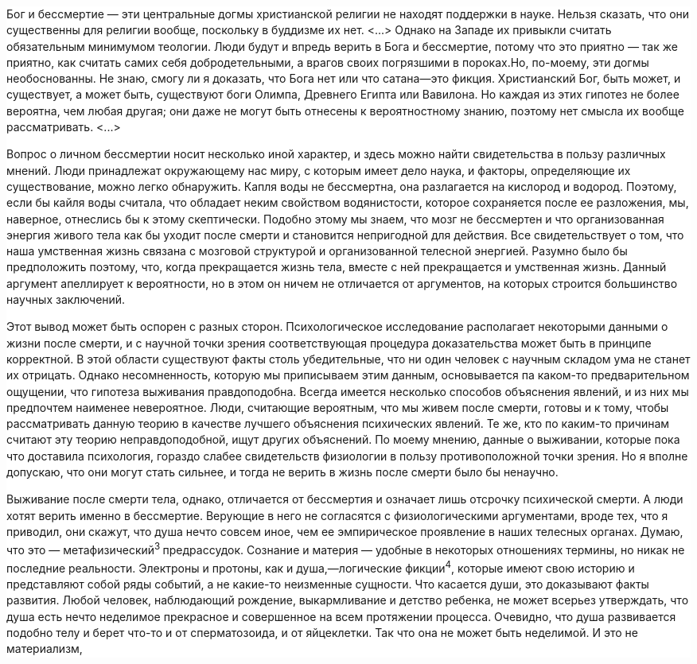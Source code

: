 Бог и бессмертие — эти центральные догмы христианской рели­гии не
находят поддержки в науке. Нельзя сказать, что они сущест­венны
для религии вообще, поскольку в буддизме их нет. \<...\> Однако на
Западе их привыкли считать обязательным минимумом теологии. Люди
будут и впредь верить в Бога и бессмертие, потому что это приятно —
так же приятно, как считать самих себя доброде­тельными, а врагов своих
погрязшими в пороках.Но, по-моему, эти догмы необоснованны. Не знаю,
смогу ли я доказать, что Бога нет или что сатана—это фикция.
Христианский Бог, быть может, и существует, а может быть,
существуют боги Олимпа, Древнего Египта или Вавилона. Но каждая
из этих гипотез не более вероятна, чем любая другая; они даже не могут
быть отнесены к вероятност­ному знанию, поэтому нет смысла их вообще
рассматривать. \<...\>

Вопрос о личном бессмертии носит несколько иной характер, и здесь можно
найти свидетельства в пользу различных мнений. Люди принадлежат
окружающему нас миру, с которым имеет дело наука, и факторы,
определяющие их существование, можно легко обнаружить. Капля воды не
бессмертна, она разлагается на кислород и водород. Поэтому, если бы
кайля воды считала, что обладает неким свойством водянистости,
которое сохраняется после ее раз­ложения, мы, наверное, отнеслись
бы к этому скептически. Подобно этому мы знаем, что мозг не бессмертен
и что организованная энергия живого тела как бы уходит после смерти и
становится непригодной для действия. Все свидетельствует о том, что
наша умственная жизнь связана с мозговой структурой и организованной
телесной энергией. Разумно было бы предположить поэтому, что, когда
прекращается жизнь тела, вместе с ней прекращается и умственная
жизнь. Данный аргумент апеллирует к вероятности, но в этом он ничем
не отличается от аргументов, на которых строится большинство научных
заключений.

Этот вывод может быть оспорен с разных сторон. Психологиче­ское
исследование располагает некоторыми данными о жизни после
смерти, и с научной точки зрения соответствующая процедура
доказательства может быть в принципе корректной. В этой области
существуют факты столь убедительные, что ни один человек с научным
складом ума не станет их отрицать. Однако несомнен­ность, которую
мы приписываем этим данным, основывается па каком-то предварительном
ощущении, что гипотеза выживания правдоподобна. Всегда имеется
несколько способов объяснения явлений, и из них мы предпочтем
наименее невероятное. Люди, считающие вероятным, что мы живем после
смерти, готовы и к тому, чтобы рассматривать данную теорию в качестве
лучшего объяснения психических явлений. Те же, кто по каким-то причинам
считают эту теорию неправдоподобной, ищут других объяснений. По моему
мнению, данные о выживании, которые пока что доста­вила психология,
гораздо слабее свидетельств физиологии в пользу противоположной точки
зрения. Но я вполне допускаю, что они могут стать сильнее, и тогда не
верить в жизнь после смерти было бы ненаучно.

Выживание после смерти тела, однако, отличается от бессмертия и означает
лишь отсрочку психической смерти. А люди хотят верить именно в
бессмертие. Верующие в него не согласятся с физиологическими
аргументами, вроде тех, что я приводил, они скажут, что душа нечто
совсем иное, чем ее эмпирическое проявле­ние в наших телесных
органах. Думаю, что это — метафизический<sup>3
</sup>предрассудок. Сознание и материя — удобные в некоторых
отноше­ниях термины, но никак не последние реальности. Электроны и
протоны, как и душа,—логические фикции<sup>4</sup>, которые имеют
свою историю и представляют собой ряды событий, а не какие-то
неиз­менные сущности. Что касается души, это доказывают факты
развития. Любой человек, наблюдающий рождение, выкармливание и детство
ребенка, не может всерьез утверждать, что душа есть нечто неделимое
прекрасное и совершенное на всем протяжении процесса. Очевидно, что
душа развивается подобно телу и берет что-то и от сперматозоида, и от
яйцеклетки. Так что она не может быть неделимой. И это не материализм,